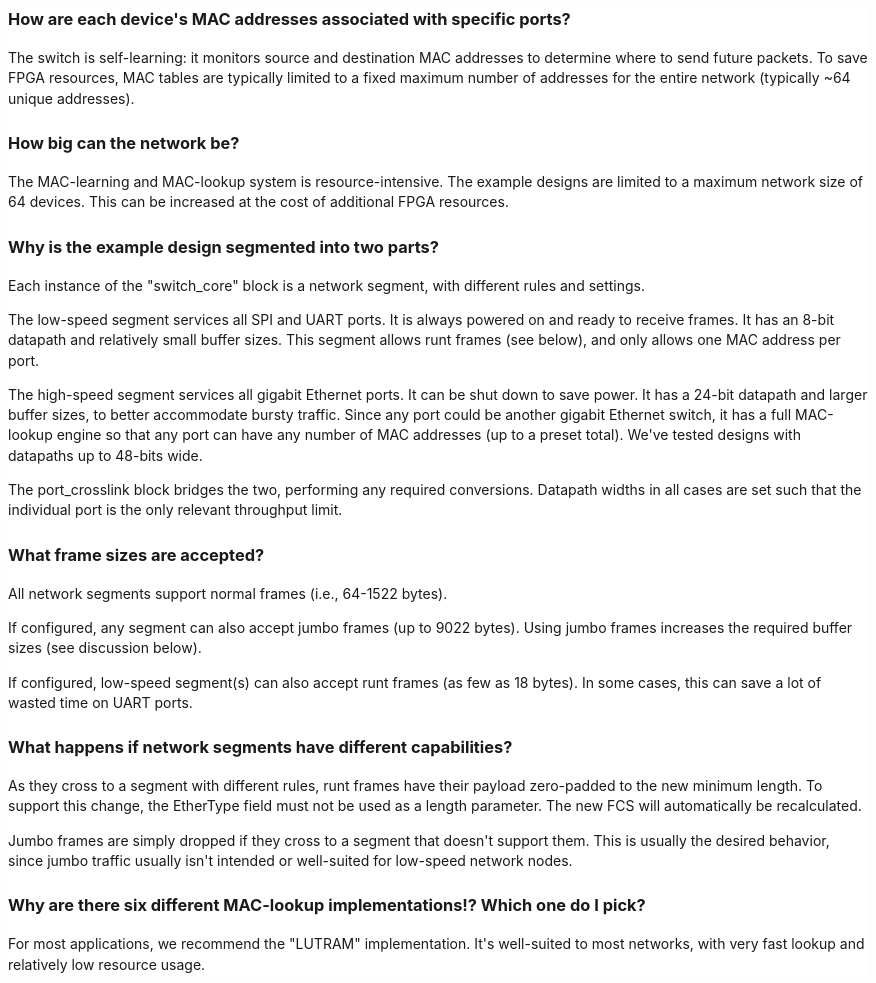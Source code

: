 ### How are each device's MAC addresses associated with specific ports?

The switch is self-learning: it monitors source and destination MAC addresses to determine where to send future packets. To save FPGA resources, MAC tables are typically limited to a fixed maximum number of addresses for the entire network (typically ~64 unique addresses).

### How big can the network be?

The MAC-learning and MAC-lookup system is resource-intensive. The example designs are limited to a maximum network size of 64 devices. This can be increased at the cost of additional FPGA resources.

### Why is the example design segmented into two parts?

Each instance of the "switch_core" block is a network segment, with different rules and settings.

The low-speed segment services all SPI and UART ports. It is always powered on and ready to receive frames. It has an 8-bit datapath and relatively small buffer sizes. This segment allows runt frames (see below), and only allows one MAC address per port.

The high-speed segment services all gigabit Ethernet ports. It can be shut down to save power. It has a 24-bit datapath and larger buffer sizes, to better accommodate bursty traffic. Since any port could be another gigabit Ethernet switch, it has a full MAC-lookup engine so that any port can have any number of MAC addresses (up to a preset total).  We've tested designs with datapaths up to 48-bits wide.

The port_crosslink block bridges the two, performing any required conversions. Datapath widths in all cases are set such that the individual port is the only relevant throughput limit.

### What frame sizes are accepted?

All network segments support normal frames (i.e., 64-1522 bytes).

If configured, any segment can also accept jumbo frames (up to 9022 bytes). Using jumbo frames increases the required buffer sizes (see discussion below).

If configured, low-speed segment(s) can also accept runt frames (as few as 18 bytes). In some cases, this can save a lot of wasted time on UART ports.

### What happens if network segments have different capabilities?

As they cross to a segment with different rules, runt frames have their payload zero-padded to the new minimum length.  To support this change, the EtherType field must not be used as a length parameter.  The new FCS will automatically be recalculated.

Jumbo frames are simply dropped if they cross to a segment that doesn't support them. This is usually the desired behavior, since jumbo traffic usually isn't intended or well-suited for low-speed network nodes.

### Why are there six different MAC-lookup implementations!? Which one do I pick?

For most applications, we recommend the "LUTRAM" implementation.  It's well-suited to most networks, with very fast lookup and relatively low resource usage.
